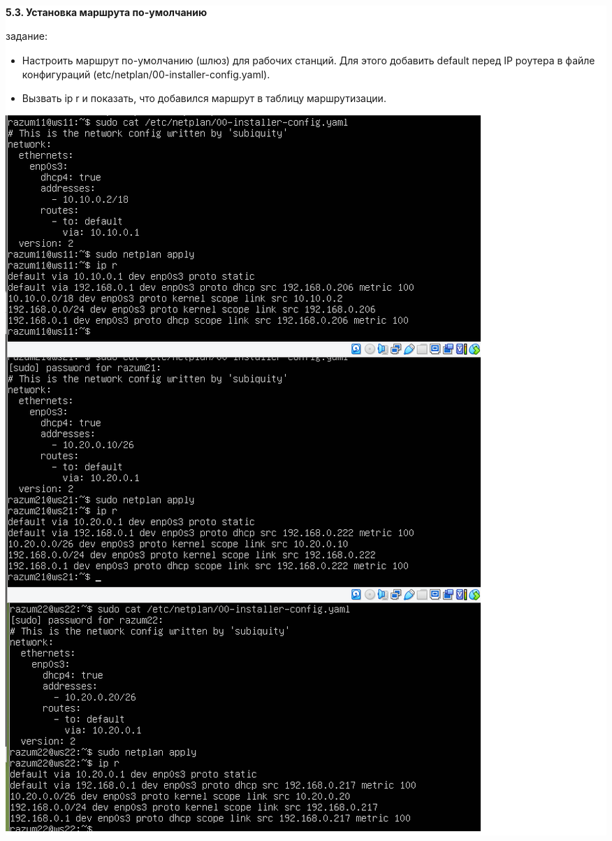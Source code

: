 **5.3. Установка маршрута по-умолчанию**

задание:

- Настроить маршрут по-умолчанию (шлюз) для рабочих станций. Для этого добавить default перед IP роутера в файле конфигураций (etc/netplan/00-installer-config.yaml).

- Вызвать ip r и показать, что добавился маршрут в таблицу маршрутизации.

![routTabl](images/routTabl.png "Установка маршрута по-умолчанию")
